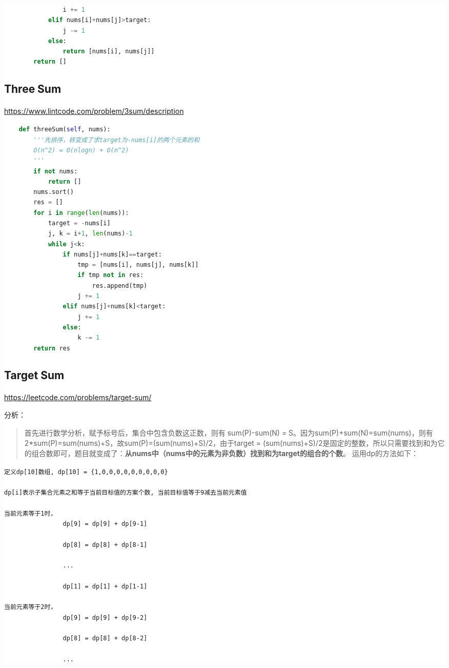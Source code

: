 ```python
                i += 1
            elif nums[i]+nums[j]>target:
                j -= 1
            else:
                return [nums[i], nums[j]]
        return []
```

## Three Sum
https://www.lintcode.com/problem/3sum/description
```python
    def threeSum(self, nums):
        '''先排序，转变成了求target为-nums[i]的两个元素的和
        O(n^2) = O(nlogn) + O(n^2)
        '''
        if not nums:
            return []
        nums.sort()
        res = []
        for i in range(len(nums)):
            target = -nums[i]
            j, k = i+1, len(nums)-1
            while j<k:
                if nums[j]+nums[k]==target:
                    tmp = [nums[i], nums[j], nums[k]]
                    if tmp not in res:
                        res.append(tmp)
                    j += 1
                elif nums[j]+nums[k]<target:
                    j += 1
                else:
                    k -= 1
        return res
```
## Target Sum
https://leetcode.com/problems/target-sum/

分析：
> 首先进行数学分析，赋予标号后，集合中包含负数这正数，则有 sum(P)-sum(N) = S。因为sum(P)+sum(N)=sum(nums)，则有2*sum(P)=sum(nums)+S，故sum(P)=(sum(nums)+S)/2，由于target = (sum(nums)+S)/2是固定的整数，所以只需要找到和为它的组合数即可，题目就变成了：**从nums中（nums中的元素为非负数）找到和为target的组合的个数**。
运用dp的方法如下：
```
定义dp[10]数组, dp[10] = {1,0,0,0,0,0,0,0,0,0}

dp[i]表示子集合元素之和等于当前目标值的方案个数, 当前目标值等于9减去当前元素值

当前元素等于1时，  
                dp[9] = dp[9] + dp[9-1]

                dp[8] = dp[8] + dp[8-1]

                ...

                dp[1] = dp[1] + dp[1-1]

当前元素等于2时，
                dp[9] = dp[9] + dp[9-2]

                dp[8] = dp[8] + dp[8-2]

                ...
```